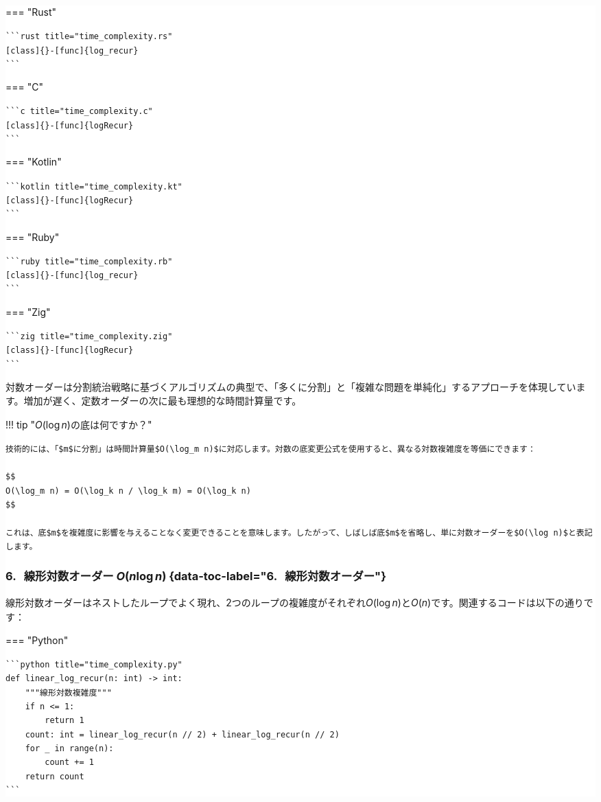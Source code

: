 === "Rust"

    ```rust title="time_complexity.rs"
    [class]{}-[func]{log_recur}
    ```

=== "C"

    ```c title="time_complexity.c"
    [class]{}-[func]{logRecur}
    ```

=== "Kotlin"

    ```kotlin title="time_complexity.kt"
    [class]{}-[func]{logRecur}
    ```

=== "Ruby"

    ```ruby title="time_complexity.rb"
    [class]{}-[func]{log_recur}
    ```

=== "Zig"

    ```zig title="time_complexity.zig"
    [class]{}-[func]{logRecur}
    ```

対数オーダーは分割統治戦略に基づくアルゴリズムの典型で、「多くに分割」と「複雑な問題を単純化」するアプローチを体現しています。増加が遅く、定数オーダーの次に最も理想的な時間計算量です。

!!! tip "$O(\log n)$の底は何ですか？"

    技術的には、「$m$に分割」は時間計算量$O(\log_m n)$に対応します。対数の底変更公式を使用すると、異なる対数複雑度を等価にできます：

    $$
    O(\log_m n) = O(\log_k n / \log_k m) = O(\log_k n)
    $$

    これは、底$m$を複雑度に影響を与えることなく変更できることを意味します。したがって、しばしば底$m$を省略し、単に対数オーダーを$O(\log n)$と表記します。

### 6. &nbsp; 線形対数オーダー $O(n \log n)$ {data-toc-label="6. &nbsp; 線形対数オーダー"}

線形対数オーダーはネストしたループでよく現れ、2つのループの複雑度がそれぞれ$O(\log n)$と$O(n)$です。関連するコードは以下の通りです：

=== "Python"

    ```python title="time_complexity.py"
    def linear_log_recur(n: int) -> int:
        """線形対数複雑度"""
        if n <= 1:
            return 1
        count: int = linear_log_recur(n // 2) + linear_log_recur(n // 2)
        for _ in range(n):
            count += 1
        return count
    ```
